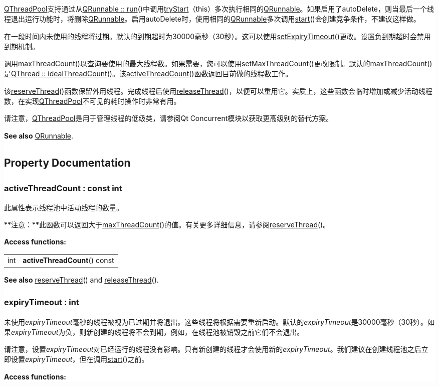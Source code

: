[QThreadPool](https://doc.qt.io/qt-5/qthreadpool.html)支持通过从[QRunnable :: run](https://doc.qt.io/qt-5/qrunnable.html#run)()中调用[tryStart](https://doc.qt.io/qt-5/qthreadpool.html#tryStart)（this）多次执行相同的[QRunnable](https://doc.qt.io/qt-5/qrunnable.html)。如果启用了autoDelete，则当最后一个线程退出运行功能时，将删除[QRunnable](https://doc.qt.io/qt-5/qrunnable.html)。启用autoDelete时，使用相同的[QRunnable](https://doc.qt.io/qt-5/qrunnable.html)多次调用[start](https://doc.qt.io/qt-5/qthreadpool.html#start)()会创建竞争条件，不建议这样做。

在一段时间内未使用的线程将过期。默认的到期超时为30000毫秒（30秒）。这可以使用[setExpiryTimeout](https://doc.qt.io/qt-5/qthreadpool.html#expiryTimeout-prop)()更改。设置负到期超时会禁用到期机制。

调用[maxThreadCount](https://doc.qt.io/qt-5/qthreadpool.html#maxThreadCount-prop)()以查询要使用的最大线程数。如果需要，您可以使用[setMaxThreadCount](https://doc.qt.io/qt-5/qthreadpool.html#maxThreadCount-prop)()更改限制。默认的[maxThreadCount](https://doc.qt.io/qt-5/qthreadpool.html#maxThreadCount-prop)()是[QThread :: idealThreadCount](https://doc.qt.io/qt-5/qthread.html#idealThreadCount)()。该[activeThreadCount](https://doc.qt.io/qt-5/qthreadpool.html#activeThreadCount-prop)()函数返回目前做的线程数工作。

该[reserveThread](https://doc.qt.io/qt-5/qthreadpool.html#reserveThread)()函数保留外用线程。完成线程后使用[releaseThread](https://doc.qt.io/qt-5/qthreadpool.html#releaseThread)()，以便可以重用它。实质上，这些函数会临时增加或减少活动线程数，在实现[QThreadPool](https://doc.qt.io/qt-5/qthreadpool.html)不可见的耗时操作时非常有用。

请注意，[QThreadPool](https://doc.qt.io/qt-5/qthreadpool.html)是用于管理线程的低级类，请参阅Qt Concurrent模块以获取更高级别的替代方案。

**See also** [QRunnable](https://doc.qt.io/qt-5/qrunnable.html).



## Property Documentation



### activeThreadCount : const int

此属性表示线程池中活动线程的数量。

**注意：**此函数可以返回大于[maxThreadCount](https://doc.qt.io/qt-5/qthreadpool.html#maxThreadCount-prop)()的值。有关更多详细信息，请参阅[reserveThread](https://doc.qt.io/qt-5/qthreadpool.html#reserveThread)()。

**Access functions:**

|      |                               |
| ---- | ----------------------------- |
| int  | **activeThreadCount**() const |

**See also** [reserveThread](https://doc.qt.io/qt-5/qthreadpool.html#reserveThread)() and [releaseThread](https://doc.qt.io/qt-5/qthreadpool.html#releaseThread)().



### expiryTimeout : int

未使用*expiryTimeout*毫秒的线程被视为已过期并将退出。这些线程将根据需要重新启动。默认的*expiryTimeout*是30000毫秒（30秒）。如果*expiryTimeout*为负，则新创建的线程将不会到期，例如，在线程池被销毁之前它们不会退出。

请注意，设置*expiryTimeout*对已经运行的线程没有影响。只有新创建的线程才会使用新的*expiryTimeout*。我们建议在创建线程池之后立即设置*expiryTimeout*，但在调用[start](https://doc.qt.io/qt-5/qthreadpool.html#start)()之前。

**Access functions:**
